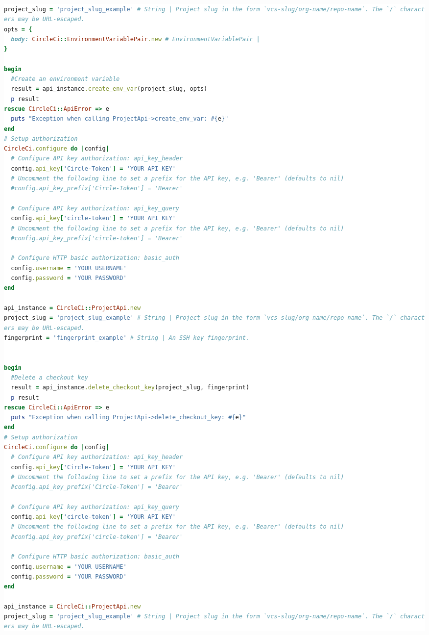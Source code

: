 ```ruby
project_slug = 'project_slug_example' # String | Project slug in the form `vcs-slug/org-name/repo-name`. The `/` characters may be URL-escaped.
opts = { 
  body: CircleCi::EnvironmentVariablePair.new # EnvironmentVariablePair | 
}

begin
  #Create an environment variable
  result = api_instance.create_env_var(project_slug, opts)
  p result
rescue CircleCi::ApiError => e
  puts "Exception when calling ProjectApi->create_env_var: #{e}"
end
# Setup authorization
CircleCi.configure do |config|
  # Configure API key authorization: api_key_header
  config.api_key['Circle-Token'] = 'YOUR API KEY'
  # Uncomment the following line to set a prefix for the API key, e.g. 'Bearer' (defaults to nil)
  #config.api_key_prefix['Circle-Token'] = 'Bearer'

  # Configure API key authorization: api_key_query
  config.api_key['circle-token'] = 'YOUR API KEY'
  # Uncomment the following line to set a prefix for the API key, e.g. 'Bearer' (defaults to nil)
  #config.api_key_prefix['circle-token'] = 'Bearer'

  # Configure HTTP basic authorization: basic_auth
  config.username = 'YOUR USERNAME'
  config.password = 'YOUR PASSWORD'
end

api_instance = CircleCi::ProjectApi.new
project_slug = 'project_slug_example' # String | Project slug in the form `vcs-slug/org-name/repo-name`. The `/` characters may be URL-escaped.
fingerprint = 'fingerprint_example' # String | An SSH key fingerprint.


begin
  #Delete a checkout key
  result = api_instance.delete_checkout_key(project_slug, fingerprint)
  p result
rescue CircleCi::ApiError => e
  puts "Exception when calling ProjectApi->delete_checkout_key: #{e}"
end
# Setup authorization
CircleCi.configure do |config|
  # Configure API key authorization: api_key_header
  config.api_key['Circle-Token'] = 'YOUR API KEY'
  # Uncomment the following line to set a prefix for the API key, e.g. 'Bearer' (defaults to nil)
  #config.api_key_prefix['Circle-Token'] = 'Bearer'

  # Configure API key authorization: api_key_query
  config.api_key['circle-token'] = 'YOUR API KEY'
  # Uncomment the following line to set a prefix for the API key, e.g. 'Bearer' (defaults to nil)
  #config.api_key_prefix['circle-token'] = 'Bearer'

  # Configure HTTP basic authorization: basic_auth
  config.username = 'YOUR USERNAME'
  config.password = 'YOUR PASSWORD'
end

api_instance = CircleCi::ProjectApi.new
project_slug = 'project_slug_example' # String | Project slug in the form `vcs-slug/org-name/repo-name`. The `/` characters may be URL-escaped.
```